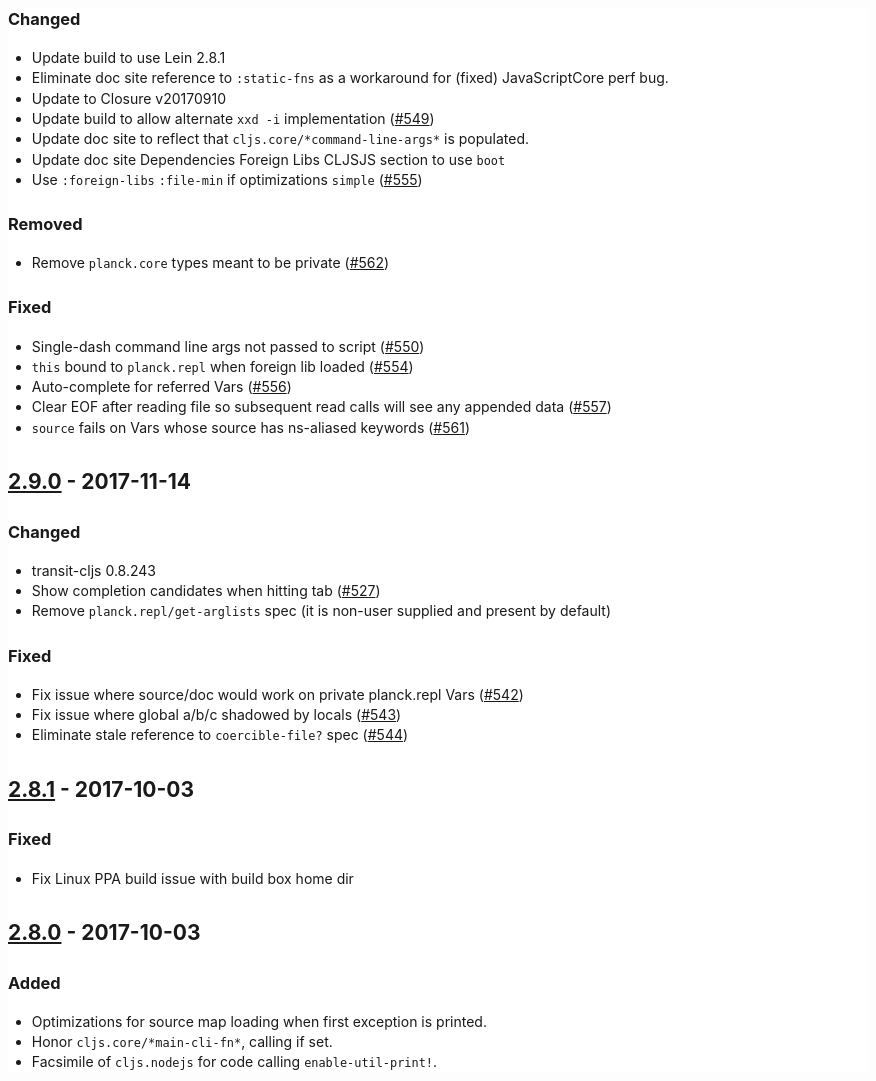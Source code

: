 ### Changed
- Update build to use Lein 2.8.1
- Eliminate doc site reference to `:static-fns` as a workaround for (fixed) JavaScriptCore perf bug.
- Update to Closure v20170910
- Update build to allow alternate `xxd -i` implementation ([#549](https://github.com/mfikes/planck/issues/549))
- Update doc site to reflect that `cljs.core/*command-line-args*` is populated.
- Update doc site Dependencies Foreign Libs CLJSJS section to use `boot`
- Use `:foreign-libs` `:file-min` if optimizations `simple` ([#555](https://github.com/mfikes/planck/issues/555))

### Removed
- Remove `planck.core` types meant to be private ([#562](https://github.com/mfikes/planck/issues/562))

### Fixed
- Single-dash command line args not passed to script ([#550](https://github.com/mfikes/planck/issues/550))
- `this` bound to `planck.repl` when foreign lib loaded ([#554](https://github.com/mfikes/planck/issues/554))
- Auto-complete for referred Vars ([#556](https://github.com/mfikes/planck/issues/556))
- Clear EOF after reading file so subsequent read calls will see any appended data ([#557](https://github.com/mfikes/planck/issues/557))
- `source` fails on Vars whose source has ns-aliased keywords ([#561](https://github.com/mfikes/planck/issues/561))

## [2.9.0] - 2017-11-14
### Changed
- transit-cljs 0.8.243
- Show completion candidates when hitting tab ([#527](https://github.com/mfikes/planck/issues/527))
- Remove `planck.repl/get-arglists` spec (it is non-user supplied and present by default)

### Fixed
- Fix issue where source/doc would work on private planck.repl Vars ([#542](https://github.com/mfikes/planck/issues/542))
- Fix issue where global a/b/c shadowed by locals ([#543](https://github.com/mfikes/planck/issues/543))
- Eliminate stale reference to `coercible-file?` spec ([#544](https://github.com/mfikes/planck/issues/544))

## [2.8.1] - 2017-10-03
### Fixed
- Fix Linux PPA build issue with build box home dir

## [2.8.0] - 2017-10-03
### Added
- Optimizations for source map loading when first exception is printed.
- Honor `cljs.core/*main-cli-fn*`, calling if set.
- Facsimile of `cljs.nodejs` for code calling `enable-util-print!`.


[Unreleased]: https://github.com/mfikes/planck/compare/2.25.0...HEAD
[2.25.0]: https://github.com/mfikes/planck/compare/2.24.0...2.25.0
[2.24.0]: https://github.com/mfikes/planck/compare/2.23.0...2.24.0
[2.23.0]: https://github.com/mfikes/planck/compare/2.22.0...2.23.0
[2.22.0]: https://github.com/mfikes/planck/compare/2.21.0...2.22.0
[2.21.0]: https://github.com/mfikes/planck/compare/2.20.0...2.21.0
[2.20.0]: https://github.com/mfikes/planck/compare/2.19.1...2.20.0
[2.19.0]: https://github.com/mfikes/planck/compare/2.18.1...2.19.0
[2.18.1]: https://github.com/mfikes/planck/compare/2.18.0...2.18.1
[2.18.0]: https://github.com/mfikes/planck/compare/2.17.0...2.18.0
[2.17.0]: https://github.com/mfikes/planck/compare/2.16.0...2.17.0
[2.16.0]: https://github.com/mfikes/planck/compare/2.15.0...2.16.0
[2.15.0]: https://github.com/mfikes/planck/compare/2.14.0...2.15.0
[2.14.0]: https://github.com/mfikes/planck/compare/2.13.0...2.14.0
[2.13.0]: https://github.com/mfikes/planck/compare/2.12.6...2.13.0
[2.12.6]: https://github.com/mfikes/planck/compare/2.12.0...2.12.6
[2.12.0]: https://github.com/mfikes/planck/compare/2.11.0...2.12.0
[2.11.0]: https://github.com/mfikes/planck/compare/2.10.0...2.11.0
[2.10.0]: https://github.com/mfikes/planck/compare/2.9.0...2.10.0
[2.9.0]: https://github.com/mfikes/planck/compare/2.8.1...2.9.0
[2.8.1]: https://github.com/mfikes/planck/compare/2.8.0...2.8.1
[2.8.0]: https://github.com/mfikes/planck/compare/2.7.3...2.8.0
[2.7.3]: https://github.com/mfikes/planck/compare/2.7.0...2.7.3
[2.7.0]: https://github.com/mfikes/planck/compare/2.6.0...2.7.0
[2.6.0]: https://github.com/mfikes/planck/compare/2.5.0...2.6.0
[2.5.0]: https://github.com/mfikes/planck/compare/2.4.0...2.5.0
[2.4.0]: https://github.com/mfikes/planck/compare/2.3.0...2.4.0
[2.3.0]: https://github.com/mfikes/planck/compare/2.2.0...2.3.0
[2.2.0]: https://github.com/mfikes/planck/compare/2.1.0...2.2.0
[2.1.0]: https://github.com/mfikes/planck/compare/2.0.0...2.1.0
[2.0.0]: https://github.com/mfikes/planck/compare/2.0.0-rc.1...2.0.0
[2.0.0-rc.1]: https://github.com/mfikes/planck/compare/2.0.0-beta.6...2.0.0-rc.1
[2.0.0-beta.6]: https://github.com/mfikes/planck/compare/2.0.0-beta.5...2.0.0-beta.6
[2.0.0-beta.5]: https://github.com/mfikes/planck/compare/2.0.0-beta.4...2.0.0-beta.5
[2.0.0-beta.4]: https://github.com/mfikes/planck/compare/2.0.0-beta.3...2.0.0-beta.4
[2.0.0-beta.3]: https://github.com/mfikes/planck/compare/2.0.0-beta.2...2.0.0-beta.3
[2.0.0-beta.2]: https://github.com/mfikes/planck/compare/2.0.0-beta.1...2.0.0-beta.2
[2.0.0-beta.1]: https://github.com/mfikes/planck/compare/1.17...2.0.0-beta.1
[1.17]: https://github.com/mfikes/planck/compare/1.16...1.17
[1.16]: https://github.com/mfikes/planck/compare/1.15...1.16
[1.15]: https://github.com/mfikes/planck/compare/1.14...1.15
[1.14]: https://github.com/mfikes/planck/compare/1.13...1.14
[1.13]: https://github.com/mfikes/planck/compare/1.12.1...1.13
[1.12.1]: https://github.com/mfikes/planck/compare/1.12...1.12.1
[1.12]: https://github.com/mfikes/planck/compare/1.11...1.12
[1.11]: https://github.com/mfikes/planck/compare/1.10...1.11
[1.10]: https://github.com/mfikes/planck/compare/1.9...1.10
[1.9]: https://github.com/mfikes/planck/compare/1.8...1.9
[1.8]: https://github.com/mfikes/planck/compare/1.7...1.8
[1.7]: https://github.com/mfikes/planck/compare/1.6...1.7
[1.6]: https://github.com/mfikes/planck/compare/1.5...1.6
[1.5]: https://github.com/mfikes/planck/compare/1.4...1.5
[1.4]: https://github.com/mfikes/planck/compare/1.3...1.4
[1.3]: https://github.com/mfikes/planck/compare/1.2...1.3
[1.2]: https://github.com/mfikes/planck/compare/1.1...1.2
[1.1]: https://github.com/mfikes/planck/compare/1.0...1.1
[1.0]: https://github.com/mfikes/planck/compare/63d50fe673c147e2d5810424daa75344f36b33bb...1.0